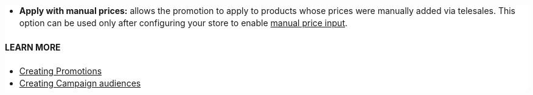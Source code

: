 - **Apply with manual prices:** allows the promotion to apply to products whose prices were manually added via telesales. This option can be used only after configuring your store to enable [manual price input](https://help.vtex.com/en/tutorial/funcionalidades-de-televendas--UqhiccIRIK2KD0OqkzJaS#manual-pricing).

#### **LEARN MORE**

 * [Creating Promotions](https://help.vtex.com/en/tutorial/creating-promotions-2--tutorials_320)
 * [Creating Campaign audiences](https://help.vtex.com/en/tutorial/creating-campaign-audiences--6cnuDZJzIkIeocewAQQK4K)

